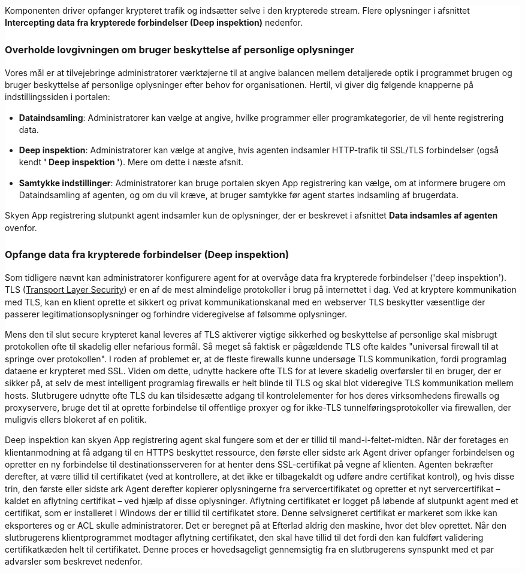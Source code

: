Komponenten driver opfanger krypteret trafik og indsætter selve i den krypterede stream. Flere oplysninger i afsnittet **Intercepting data fra krypterede forbindelser (Deep inspektion)** nedenfor.


### <a name="respecting-user-privacy"></a>Overholde lovgivningen om bruger beskyttelse af personlige oplysninger

Vores mål er at tilvejebringe administratorer værktøjerne til at angive balancen mellem detaljerede optik i programmet brugen og bruger beskyttelse af personlige oplysninger efter behov for organisationen. Hertil, vi giver dig følgende knapperne på indstillingssiden i portalen:

- **Dataindsamling**: Administratorer kan vælge at angive, hvilke programmer eller programkategorier, de vil hente registrering data.

- **Deep inspektion**: Administratorer kan vælge at angive, hvis agenten indsamler HTTP-trafik til SSL/TLS forbindelser (også kendt **' Deep inspektion '**). Mere om dette i næste afsnit.

- **Samtykke indstillinger**: Administratorer kan bruge portalen skyen App registrering kan vælge, om at informere brugere om Dataindsamling af agenten, og om du vil kræve, at bruger samtykke før agent startes indsamling af brugerdata.

Skyen App registrering slutpunkt agent indsamler kun de oplysninger, der er beskrevet i afsnittet **Data indsamles af agenten** ovenfor.


### <a name="intercepting-data-from-encrypted-connections-deep-inspection"></a>Opfange data fra krypterede forbindelser (Deep inspektion)
Som tidligere nævnt kan administratorer konfigurere agent for at overvåge data fra krypterede forbindelser ('deep inspektion'). TLS ([Transport Layer Security](https://msdn.microsoft.com/library/windows/desktop/aa380516%28v=vs.85%29.aspx)) er en af de mest almindelige protokoller i brug på internettet i dag. Ved at kryptere kommunikation med TLS, kan en klient oprette et sikkert og privat kommunikationskanal med en webserver TLS beskytter væsentlige der passerer legitimationsoplysninger og forhindre videregivelse af følsomme oplysninger.

Mens den til slut secure krypteret kanal leveres af TLS aktiverer vigtige sikkerhed og beskyttelse af personlige skal misbrugt protokollen ofte til skadelig eller nefarious formål. Så meget så faktisk er pågældende TLS ofte kaldes "universal firewall til at springe over protokollen". I roden af problemet er, at de fleste firewalls kunne undersøge TLS kommunikation, fordi programlag dataene er krypteret med SSL. Viden om dette, udnytte hackere ofte TLS for at levere skadelig overførsler til en bruger, der er sikker på, at selv de mest intelligent programlag firewalls er helt blinde til TLS og skal blot videregive TLS kommunikation mellem hosts. Slutbrugere udnytte ofte TLS du kan tilsidesætte adgang til kontrolelementer for hos deres virksomhedens firewalls og proxyservere, bruge det til at oprette forbindelse til offentlige proxyer og for ikke-TLS tunnelføringsprotokoller via firewallen, der muligvis ellers blokeret af en politik.

Deep inspektion kan skyen App registrering agent skal fungere som et der er tillid til mand-i-feltet-midten. Når der foretages en klientanmodning at få adgang til en HTTPS beskyttet ressource, den første eller sidste ark Agent driver opfanger forbindelsen og opretter en ny forbindelse til destinationsserveren for at henter dens SSL-certifikat på vegne af klienten. Agenten bekræfter derefter, at være tillid til certifikatet (ved at kontrollere, at det ikke er tilbagekaldt og udføre andre certifikat kontrol), og hvis disse trin, den første eller sidste ark Agent derefter kopierer oplysningerne fra servercertifikatet og opretter et nyt servercertifikat – kaldet en aflytning certifikat – ved hjælp af disse oplysninger. Aflytning certifikatet er logget på løbende af slutpunkt agent med et certifikat, som er installeret i Windows der er tillid til certifikatet store. Denne selvsigneret certifikat er markeret som ikke kan eksporteres og er ACL skulle administratorer. Det er beregnet på at Efterlad aldrig den maskine, hvor det blev oprettet. Når den slutbrugerens klientprogrammet modtager aflytning certifikatet, den skal have tillid til det fordi den kan fuldført validering certifikatkæden helt til certifikatet. Denne proces er hovedsageligt gennemsigtig fra en slutbrugerens synspunkt med et par advarsler som beskrevet nedenfor.
